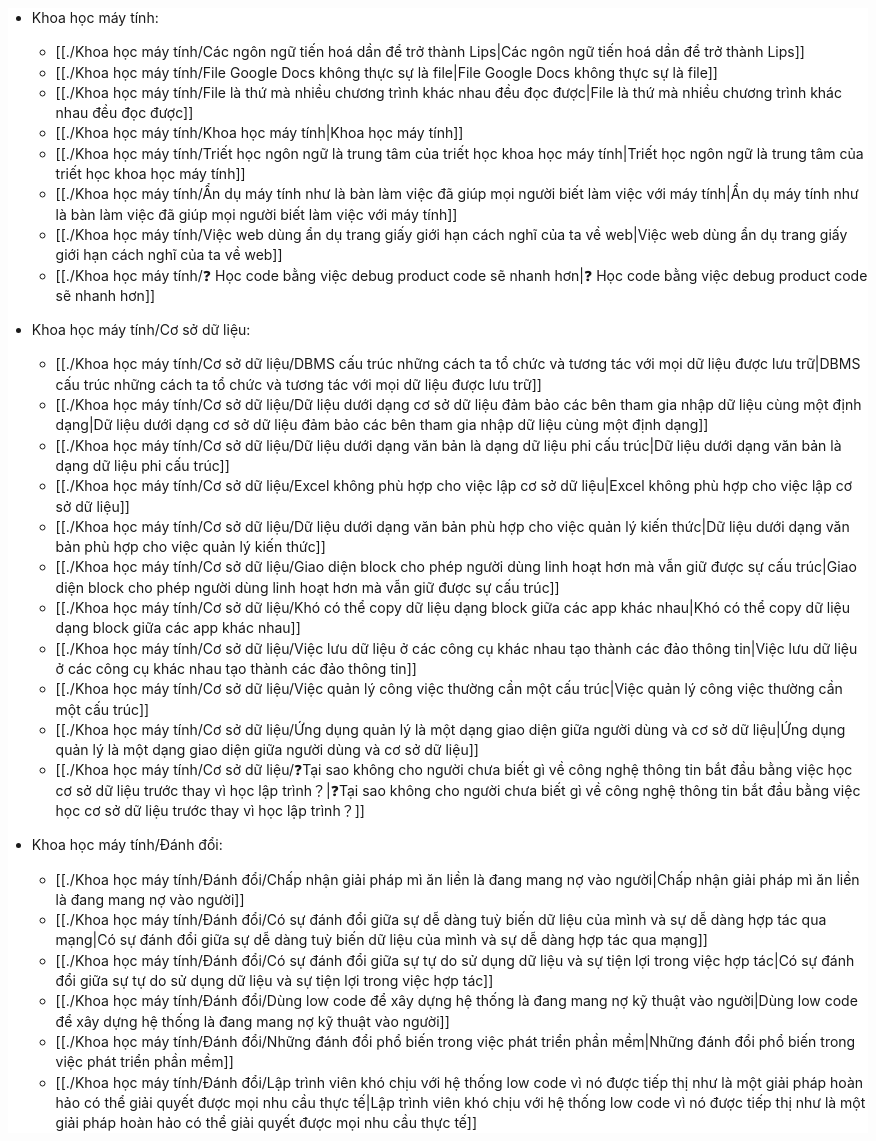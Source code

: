 - Khoa học máy tính: 
    - [[./Khoa học máy tính/Các ngôn ngữ tiến hoá dần để trở thành Lips|Các ngôn ngữ tiến hoá dần để trở thành Lips]]
    - [[./Khoa học máy tính/File Google Docs không thực sự là file|File Google Docs không thực sự là file]]
    - [[./Khoa học máy tính/File là thứ mà nhiều chương trình khác nhau đều đọc được|File là thứ mà nhiều chương trình khác nhau đều đọc được]]
    - [[./Khoa học máy tính/Khoa học máy tính|Khoa học máy tính]]
    - [[./Khoa học máy tính/Triết học ngôn ngữ là trung tâm của triết học khoa học máy tính|Triết học ngôn ngữ là trung tâm của triết học khoa học máy tính]]
    - [[./Khoa học máy tính/Ẩn dụ máy tính như là bàn làm việc đã giúp mọi người biết làm việc với máy tính|Ẩn dụ máy tính như là bàn làm việc đã giúp mọi người biết làm việc với máy tính]]
    - [[./Khoa học máy tính/Việc web dùng ẩn dụ trang giấy giới hạn cách nghĩ của ta về web|Việc web dùng ẩn dụ trang giấy giới hạn cách nghĩ của ta về web]]
    - [[./Khoa học máy tính/❓ Học code bằng việc debug product code sẽ nhanh hơn|❓ Học code bằng việc debug product code sẽ nhanh hơn]]

- Khoa học máy tính/Cơ sở dữ liệu: 
    - [[./Khoa học máy tính/Cơ sở dữ liệu/DBMS cấu trúc những cách ta tổ chức và tương tác với mọi dữ liệu được lưu trữ|DBMS cấu trúc những cách ta tổ chức và tương tác với mọi dữ liệu được lưu trữ]]
    - [[./Khoa học máy tính/Cơ sở dữ liệu/Dữ liệu dưới dạng cơ sở dữ liệu đảm bảo các bên tham gia nhập dữ liệu cùng một định dạng|Dữ liệu dưới dạng cơ sở dữ liệu đảm bảo các bên tham gia nhập dữ liệu cùng một định dạng]]
    - [[./Khoa học máy tính/Cơ sở dữ liệu/Dữ liệu dưới dạng văn bản là dạng dữ liệu phi cấu trúc|Dữ liệu dưới dạng văn bản là dạng dữ liệu phi cấu trúc]]
    - [[./Khoa học máy tính/Cơ sở dữ liệu/Excel không phù hợp cho việc lập cơ sở dữ liệu|Excel không phù hợp cho việc lập cơ sở dữ liệu]]
    - [[./Khoa học máy tính/Cơ sở dữ liệu/Dữ liệu dưới dạng văn bản phù hợp cho việc quản lý kiến thức|Dữ liệu dưới dạng văn bản phù hợp cho việc quản lý kiến thức]]
    - [[./Khoa học máy tính/Cơ sở dữ liệu/Giao diện block cho phép người dùng linh hoạt hơn mà vẫn giữ được sự cấu trúc|Giao diện block cho phép người dùng linh hoạt hơn mà vẫn giữ được sự cấu trúc]]
    - [[./Khoa học máy tính/Cơ sở dữ liệu/Khó có thể copy dữ liệu dạng block giữa các app khác nhau|Khó có thể copy dữ liệu dạng block giữa các app khác nhau]]
    - [[./Khoa học máy tính/Cơ sở dữ liệu/Việc lưu dữ liệu ở các công cụ khác nhau tạo thành các đảo thông tin|Việc lưu dữ liệu ở các công cụ khác nhau tạo thành các đảo thông tin]]
    - [[./Khoa học máy tính/Cơ sở dữ liệu/Việc quản lý công việc thường cần một cấu trúc|Việc quản lý công việc thường cần một cấu trúc]]
    - [[./Khoa học máy tính/Cơ sở dữ liệu/Ứng dụng quản lý là một dạng giao diện giữa người dùng và cơ sở dữ liệu|Ứng dụng quản lý là một dạng giao diện giữa người dùng và cơ sở dữ liệu]]
    - [[./Khoa học máy tính/Cơ sở dữ liệu/❓Tại sao không cho người chưa biết gì  về công nghệ thông tin bắt đầu bằng việc học cơ sở dữ liệu trước thay vì học lập trình？|❓Tại sao không cho người chưa biết gì  về công nghệ thông tin bắt đầu bằng việc học cơ sở dữ liệu trước thay vì học lập trình？]]

- Khoa học máy tính/Đánh đổi: 
    - [[./Khoa học máy tính/Đánh đổi/Chấp nhận giải pháp mì ăn liền là đang mang nợ vào người|Chấp nhận giải pháp mì ăn liền là đang mang nợ vào người]]
    - [[./Khoa học máy tính/Đánh đổi/Có sự đánh đổi giữa sự dễ dàng tuỳ biến dữ liệu của mình và sự dễ dàng hợp tác qua mạng|Có sự đánh đổi giữa sự dễ dàng tuỳ biến dữ liệu của mình và sự dễ dàng hợp tác qua mạng]]
    - [[./Khoa học máy tính/Đánh đổi/Có sự đánh đổi giữa sự tự do sử dụng dữ liệu và sự tiện lợi trong việc hợp tác|Có sự đánh đổi giữa sự tự do sử dụng dữ liệu và sự tiện lợi trong việc hợp tác]]
    - [[./Khoa học máy tính/Đánh đổi/Dùng low code để xây dựng hệ thống là đang mang nợ kỹ thuật vào người|Dùng low code để xây dựng hệ thống là đang mang nợ kỹ thuật vào người]]
    - [[./Khoa học máy tính/Đánh đổi/Những đánh đổi phổ biến trong việc phát triển phần mềm|Những đánh đổi phổ biến trong việc phát triển phần mềm]]
    - [[./Khoa học máy tính/Đánh đổi/Lập trình viên khó chịu với hệ thống low code vì nó được tiếp thị như là một giải pháp hoàn hảo có thể giải quyết được mọi nhu cầu thực tế|Lập trình viên khó chịu với hệ thống low code vì nó được tiếp thị như là một giải pháp hoàn hảo có thể giải quyết được mọi nhu cầu thực tế]]
